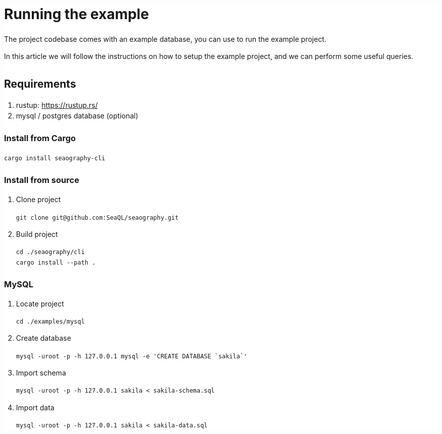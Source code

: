 # Running the example

The project codebase comes with an example database, you can use to run the example project.

In this article we will follow the instructions on how to setup the example project, and we can perform some useful queries.

## Requirements

1. rustup: https://rustup.rs/
2. mysql / postgres database (optional)

### Install from Cargo

```shell
cargo install seaography-cli
```

### Install from source

1. Clone project
    ```shell
    git clone git@github.com:SeaQL/seaography.git
    ```

2. Build project
    ```shell
    cd ./seaography/cli
    cargo install --path .
    ```

### MySQL

1. Locate project
    ```shell
    cd ./examples/mysql
    ```

2. Create database
    ```shell
    mysql -uroot -p -h 127.0.0.1 mysql -e 'CREATE DATABASE `sakila`'
    ```

3. Import schema
    ```shell
    mysql -uroot -p -h 127.0.0.1 sakila < sakila-schema.sql
    ```

4. Import data
    ```shell
    mysql -uroot -p -h 127.0.0.1 sakila < sakila-data.sql
    ```
